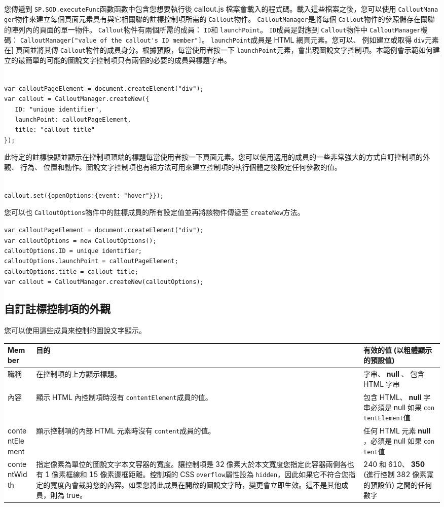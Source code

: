您傳遞到 `SP.SOD.executeFunc`函數函數中包含您想要執行後 callout.js 檔案會載入的程式碼。載入這些檔案之後，您可以使用 `CalloutManager`物件來建立每個頁面元素具有與它相關聯的註標控制項所需的 `Callout`物件。 `CalloutManager`是將每個 `Callout`物件的參照儲存在關聯的陣列內的頁面的單一物件。 `Callout`物件有兩個所需的成員：  `ID`和 `launchPoint`。 `ID`成員是對應到 `Callout`物件中 `CalloutManager`機碼：  `CalloutManager["value of the callout's ID member"]`。 `launchPoint`成員是 HTML 網頁元素。您可以、 例如建立或取得 `div`元素在] 頁面並將其傳 `Callout`物件的成員身分。根據預設，每當使用者按一下 `launchPoint`元素，會出現圖說文字控制項。本範例會示範如何建立的最簡單的可能的圖說文字控制項只有兩個的必要的成員與標題字串。
  
    
    



```

var calloutPageElement = document.createElement("div");
var callout = CalloutManager.createNew({
   ID: "unique identifier",
   launchPoint: calloutPageElement,
   title: "callout title"
});

```

此特定的註標快顯並顯示在控制項頂端的標題每當使用者按一下頁面元素。您可以使用選用的成員的一些非常強大的方式自訂控制項的外觀、 行為、 位置和動作。圖說文字控制項也有組方法可用來建立控制項的執行個體之後設定任何參數的值。
  
    
    



```

callout.set({openOptions:{event: "hover"}});
```

您可以也 `CalloutOptions`物件中的註標成員的所有設定值並再將該物件傳遞至 `createNew`方法。
  
    
    



```
var calloutPageElement = document.createElement("div");
var calloutOptions = new CalloutOptions();
calloutOptions.ID = unique identifier;
calloutOptions.launchPoint = calloutPageElement;
calloutOptions.title = callout title;
var callout = CalloutManager.createNew(calloutOptions);
```


## 自訂註標控制項的外觀
<a name="Appearance"> </a>

您可以使用這些成員來控制的圖說文字顯示。
  
    
    


|**Member**|**目的**|**有效的值 (以粗體顯示的預設值)**|
|:-----|:-----|:-----|
|職稱 <br/> |在控制項的上方顯示標題。 <br/> |字串、 **null** 、 包含 HTML 字串 <br/> |
|內容 <br/> |顯示 HTML 內控制項時沒有 `contentElement`成員的值。 <br/> |包含 HTML、 **null** 字串必須是 null 如果 `contentElement`值 <br/> |
|contentElement <br/> |顯示控制項的內部 HTML 元素時沒有 `content`成員的值。 <br/> |任何 HTML 元素 **null** ，必須是 null 如果 `content`值 <br/> |
|contentWidth <br/> |指定像素為單位的圖說文字本文容器的寬度。讓控制項是 32 像素大於本文寬度您指定此容器兩側各也有 1 像素框線和 15 像素邊框距離。控制項的 CSS  `overflow`屬性設為 `hidden`，因此如果它不符合您指定的寬度內會裁剪您的內容。如果您將此成員在開啟的圖說文字時，變更會立即生效。這不是其他成員，則為 true。 <br/> |240 和 610、 **350** (進行控制 382 像素寬的預設值) 之間的任何數字 <br/> |